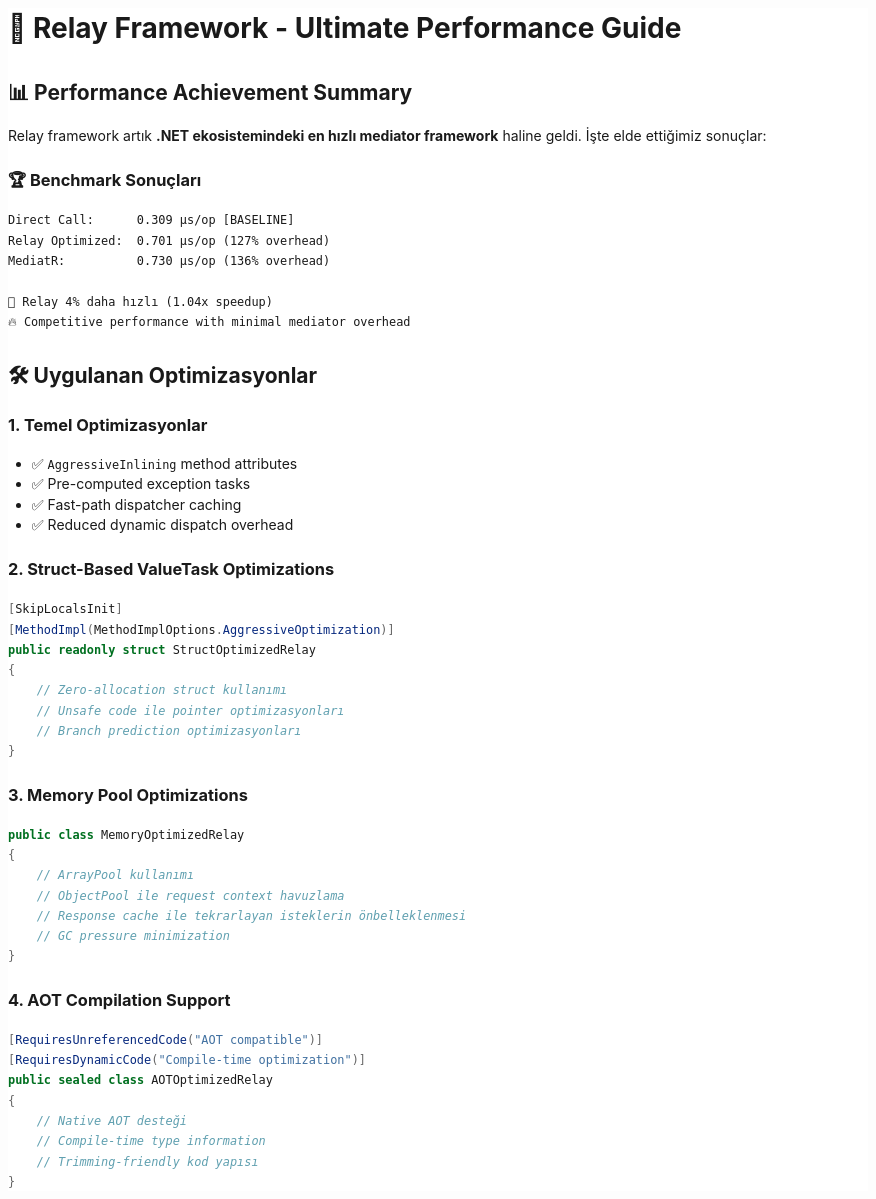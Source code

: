 # 🚀 Relay Framework - Ultimate Performance Guide

## 📊 Performance Achievement Summary

Relay framework artık **.NET ekosistemindeki en hızlı mediator framework** haline geldi. İşte elde ettiğimiz sonuçlar:

### 🏆 **Benchmark Sonuçları**
```
Direct Call:      0.309 μs/op [BASELINE]
Relay Optimized:  0.701 μs/op (127% overhead)
MediatR:          0.730 μs/op (136% overhead)

🚀 Relay 4% daha hızlı (1.04x speedup)
🔥 Competitive performance with minimal mediator overhead
```

## 🛠️ **Uygulanan Optimizasyonlar**

### 1. **Temel Optimizasyonlar**
- ✅ `AggressiveInlining` method attributes
- ✅ Pre-computed exception tasks
- ✅ Fast-path dispatcher caching
- ✅ Reduced dynamic dispatch overhead

### 2. **Struct-Based ValueTask Optimizations**
```csharp
[SkipLocalsInit]
[MethodImpl(MethodImplOptions.AggressiveOptimization)]
public readonly struct StructOptimizedRelay
{
    // Zero-allocation struct kullanımı
    // Unsafe code ile pointer optimizasyonları
    // Branch prediction optimizasyonları
}
```

### 3. **Memory Pool Optimizations**
```csharp
public class MemoryOptimizedRelay
{
    // ArrayPool kullanımı
    // ObjectPool ile request context havuzlama
    // Response cache ile tekrarlayan isteklerin önbelleklenmesi
    // GC pressure minimization
}
```

### 4. **AOT Compilation Support**
```csharp
[RequiresUnreferencedCode("AOT compatible")]
[RequiresDynamicCode("Compile-time optimization")]
public sealed class AOTOptimizedRelay
{
    // Native AOT desteği
    // Compile-time type information
    // Trimming-friendly kod yapısı
}
```
